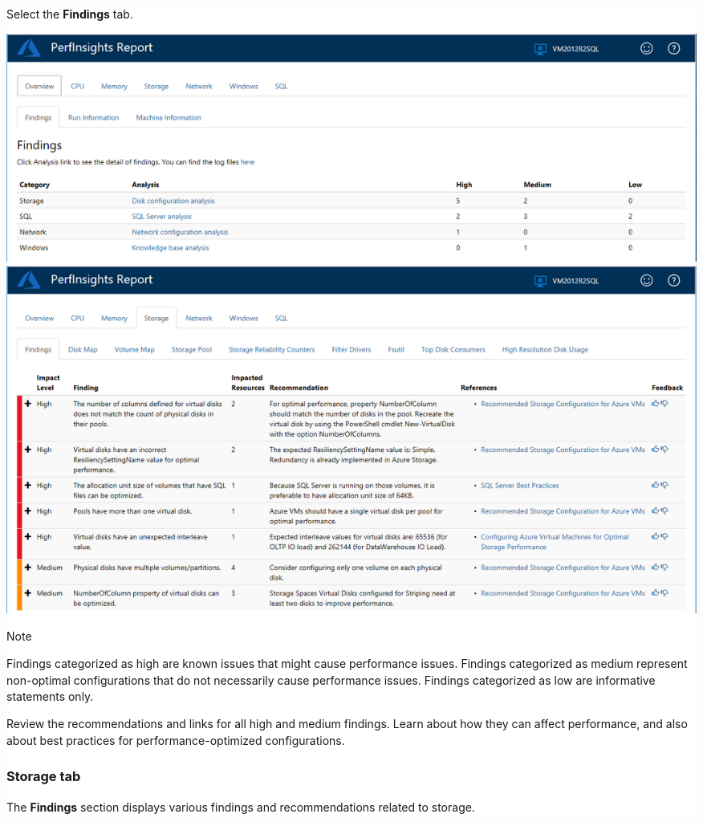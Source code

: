 Select the **Findings** tab.

![Screenshot of PerfInsights Report](media/how-to-use-perfInsights/findingtab.png)
![Screenshot of PerfInsights Report](media/how-to-use-perfInsights/findings.PNG)

> [!NOTE] 
> Findings categorized as high are known issues that might cause performance issues. Findings categorized as medium represent non-optimal configurations that do not necessarily cause performance issues. Findings categorized as low are informative statements only.

Review the recommendations and links for all high and medium findings. Learn about how they can affect performance, and also about best practices for performance-optimized configurations.

### Storage tab

The **Findings** section displays various findings and recommendations related to storage.
